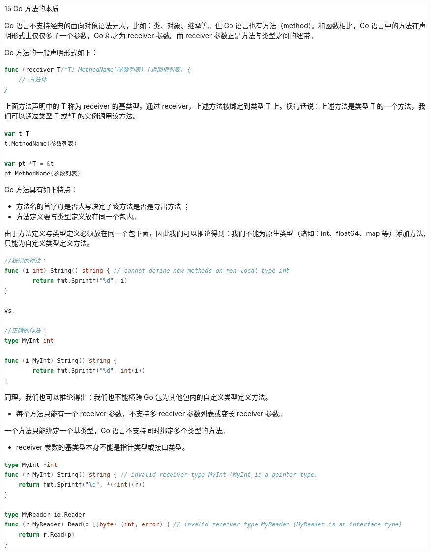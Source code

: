 15 Go 方法的本质

Go 语言不支持经典的面向对象语法元素，比如：类、对象、继承等。但 Go 语言也有方法（method）。和函数相比，Go 语言中的方法在声明形式上仅仅多了一个参数，Go 称之为 receiver 参数。而 receiver 参数正是方法与类型之间的纽带。

Go 方法的一般声明形式如下：

```go
func (receiver T/*T) MethodName(参数列表) (返回值列表) {
	// 方法体
}
```

上面方法声明中的 T 称为 receiver 的基类型。通过 receiver，上述方法被绑定到类型 T 上。换句话说：上述方法是类型 T 的一个方法，我们可以通过类型 T 或*T 的实例调用该方法。

```go
var t T
t.MethodName(参数列表)

var pt *T = &t
pt.MethodName(参数列表)
```

Go 方法具有如下特点：

- 方法名的首字母是否大写决定了该方法是否是导出方法 ；
- 方法定义要与类型定义放在同一个包内。

由于方法定义与类型定义必须放在同一个包下面，因此我们可以推论得到：我们不能为原生类型（诸如：int、float64、map 等）添加方法, 只能为自定义类型定义方法。

```go
//错误的作法：
func (i int) String() string { // cannot define new methods on non-local type int
        return fmt.Sprintf("%d", i) 
}

vs.

//正确的作法：
type MyInt int

func (i MyInt) String() string {
        return fmt.Sprintf("%d", int(i))
}
```

同理，我们也可以推论得出：我们也不能横跨 Go 包为其他包内的自定义类型定义方法。

- 每个方法只能有一个 receiver 参数，不支持多 receiver 参数列表或变长 receiver 参数。

一个方法只能绑定一个基类型，Go 语言不支持同时绑定多个类型的方法。

- receiver 参数的基类型本身不能是指针类型或接口类型。

```go
type MyInt *int
func (r MyInt) String() string { // invalid receiver type MyInt (MyInt is a pointer type)
	return fmt.Sprintf("%d", *(*int)(r))
}

type MyReader io.Reader
func (r MyReader) Read(p []byte) (int, error) { // invalid receiver type MyReader (MyReader is an interface type)
	return r.Read(p)
}
```
